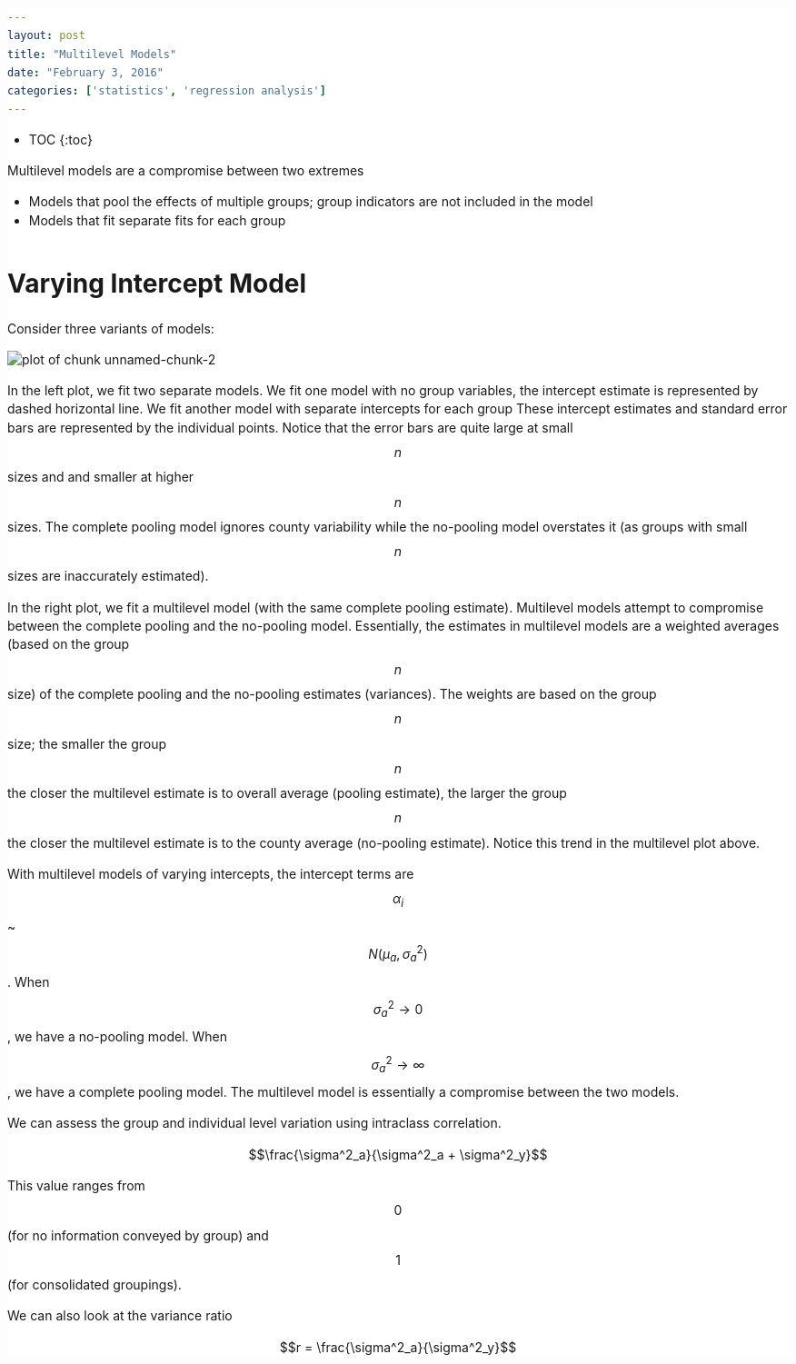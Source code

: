 ```yaml
---
layout: post
title: "Multilevel Models"
date: "February 3, 2016"
categories: ['statistics', 'regression analysis']
---
```


* TOC
{:toc}



Multilevel models are a compromise between two extremes

* Models that pool the effects of multiple groups; group indicators are not included in the model
* Models that fit separate fits for each group


# Varying Intercept Model

Consider three variants of models: 

<img src="/nhuyhoa/figure/source/2016-02-03-Multilevel-Models/unnamed-chunk-2-1.png" title="plot of chunk unnamed-chunk-2" alt="plot of chunk unnamed-chunk-2" style="display: block; margin: auto;" />

In the left plot, we fit two separate models. We fit one model with no group variables, the intercept estimate is represented by dashed horizontal line. We fit another model with separate intercepts for each group These intercept estimates and standard error bars are represented by the individual points. Notice that the error bars are quite large at small $$n$$ sizes and and smaller at higher $$n$$ sizes. The complete pooling model ignores county variability while the no-pooling model overstates it (as groups with small $$n$$ sizes are inaccurately estimated). 

In the right plot, we fit a multilevel model (with the same complete pooling estimate). Multilevel models attempt to compromise between the complete pooling and the no-pooling model. Essentially, the estimates in multilevel models are a weighted averages (based on the group $$n$$ size) of the complete pooling and the no-pooling estimates (variances). The weights are based on the group $$n$$ size; the smaller the group $$n$$ the closer the multilevel estimate is to overall average (pooling estimate), the larger the group $$n$$ the closer the multilevel estimate is to the county average (no-pooling estimate). Notice this trend in the multilevel plot above.

With multilevel models of varying intercepts, the intercept terms are $$\alpha_i$$ ~ $$N(\mu_a, \sigma^2_a)$$. When $$\sigma^2_a \rightarrow 0$$, we have a no-pooling model. When $$\sigma^2_a \rightarrow \infty$$, we have a complete pooling model. The multilevel model is essentially a compromise between the two models. 

We can assess the group and individual level variation using intraclass correlation. 

$$\frac{\sigma^2_a}{\sigma^2_a + \sigma^2_y}$$

This value ranges from $$0$$ (for no information conveyed by group) and $$1$$ (for consolidated groupings). 

We can also look at the variance ratio

$$r = \frac{\sigma^2_a}{\sigma^2_y}$$
